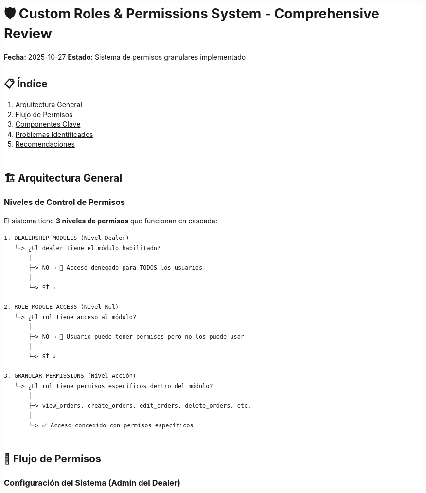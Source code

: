 # 🛡️ Custom Roles & Permissions System - Comprehensive Review

**Fecha:** 2025-10-27
**Estado:** Sistema de permisos granulares implementado

## 📋 Índice
1. [Arquitectura General](#arquitectura-general)
2. [Flujo de Permisos](#flujo-de-permisos)
3. [Componentes Clave](#componentes-clave)
4. [Problemas Identificados](#problemas-identificados)
5. [Recomendaciones](#recomendaciones)

---

## 🏗️ Arquitectura General

### Niveles de Control de Permisos

El sistema tiene **3 niveles de permisos** que funcionan en cascada:

```
1. DEALERSHIP MODULES (Nivel Dealer)
   └─> ¿El dealer tiene el módulo habilitado?
       │
       ├─> NO → 🚫 Acceso denegado para TODOS los usuarios
       │
       └─> SÍ ↓

2. ROLE MODULE ACCESS (Nivel Rol)
   └─> ¿El rol tiene acceso al módulo?
       │
       ├─> NO → 🚫 Usuario puede tener permisos pero no los puede usar
       │
       └─> SÍ ↓

3. GRANULAR PERMISSIONS (Nivel Acción)
   └─> ¿El rol tiene permisos específicos dentro del módulo?
       │
       ├─> view_orders, create_orders, edit_orders, delete_orders, etc.
       │
       └─> ✅ Acceso concedido con permisos específicos
```

---

## 🔄 Flujo de Permisos

### Configuración del Sistema (Admin del Dealer)
